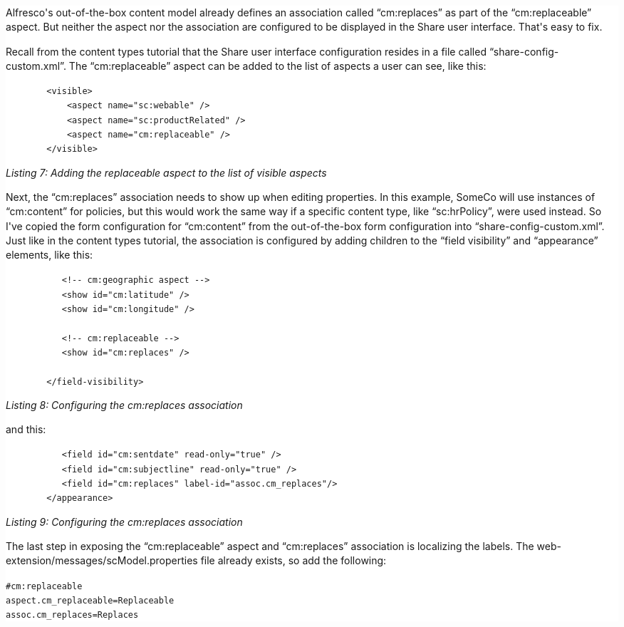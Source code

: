 Alfresco's out-of-the-box content model already defines an association
called “cm:replaces” as part of the “cm:replaceable” aspect. But neither
the aspect nor the association are configured to be displayed in the
Share user interface. That's easy to fix.

Recall from the content types tutorial that the Share user interface
configuration resides in a file called “share-config-custom.xml”. The
“cm:replaceable” aspect can be added to the list of aspects a user can
see, like this:

            <visible>
                <aspect name="sc:webable" />
                <aspect name="sc:productRelated" />
                <aspect name="cm:replaceable" />
            </visible>

*Listing 7: Adding the replaceable aspect to the list of visible
aspects*

Next, the “cm:replaces” association needs to show up when editing
properties. In this example, SomeCo will use instances of “cm:content”
for policies, but this would work the same way if a specific content
type, like “sc:hrPolicy”, were used instead. So I've copied the form
configuration for “cm:content” from the out-of-the-box form
configuration into “share-config-custom.xml”. Just like in the content
types tutorial, the association is configured by adding children to the
“field visibility” and “appearance” elements, like this:

               <!-- cm:geographic aspect -->
               <show id="cm:latitude" />
               <show id="cm:longitude" />
               
               <!-- cm:replaceable -->
               <show id="cm:replaces" />

            </field-visibility>

*Listing 8: Configuring the cm:replaces association*

and this:

               <field id="cm:sentdate" read-only="true" />
               <field id="cm:subjectline" read-only="true" />
               <field id="cm:replaces" label-id="assoc.cm_replaces"/>
            </appearance>

*Listing 9: Configuring the cm:replaces association*

The last step in exposing the “cm:replaceable” aspect and “cm:replaces”
association is localizing the labels. The
web-extension/messages/scModel.properties file already exists, so add
the following:

    #cm:replaceable
    aspect.cm_replaceable=Replaceable
    assoc.cm_replaces=Replaces
